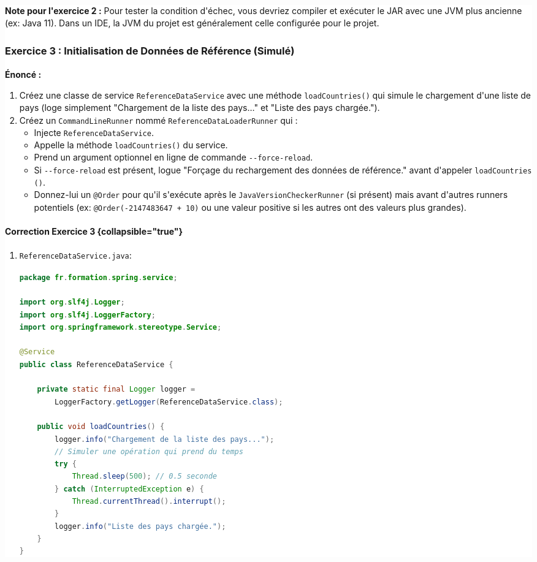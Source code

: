**Note pour l'exercice 2 :** Pour tester la condition d'échec, vous devriez compiler et exécuter le JAR avec une JVM
plus ancienne (ex: Java 11). Dans un IDE, la JVM du projet est généralement celle configurée pour le projet.

### Exercice 3 : Initialisation de Données de Référence (Simulé)

**Énoncé :**

1. Créez une classe de service `ReferenceDataService` avec une méthode `loadCountries()` qui simule le chargement d'une
   liste de pays (loge simplement "Chargement de la liste des pays..." et "Liste des pays chargée.").
2. Créez un `CommandLineRunner` nommé `ReferenceDataLoaderRunner` qui :
    * Injecte `ReferenceDataService`.
    * Appelle la méthode `loadCountries()` du service.
    * Prend un argument optionnel en ligne de commande `--force-reload`.
    * Si `--force-reload` est présent, logue "Forçage du rechargement des données de référence." avant d'appeler
      `loadCountries()`.
    * Donnez-lui un `@Order` pour qu'il s'exécute après le `JavaVersionCheckerRunner` (si présent) mais avant d'autres
      runners potentiels (ex: `@Order(-2147483647 + 10)` ou une valeur positive si les autres ont des valeurs plus
      grandes).

#### **Correction Exercice 3** {collapsible="true"}

1. `ReferenceDataService.java`:
   ```java
   package fr.formation.spring.service;

   import org.slf4j.Logger;
   import org.slf4j.LoggerFactory;
   import org.springframework.stereotype.Service;

   @Service
   public class ReferenceDataService {

       private static final Logger logger = 
           LoggerFactory.getLogger(ReferenceDataService.class);

       public void loadCountries() {
           logger.info("Chargement de la liste des pays...");
           // Simuler une opération qui prend du temps
           try {
               Thread.sleep(500); // 0.5 seconde
           } catch (InterruptedException e) {
               Thread.currentThread().interrupt();
           }
           logger.info("Liste des pays chargée.");
       }
   }
   ```
